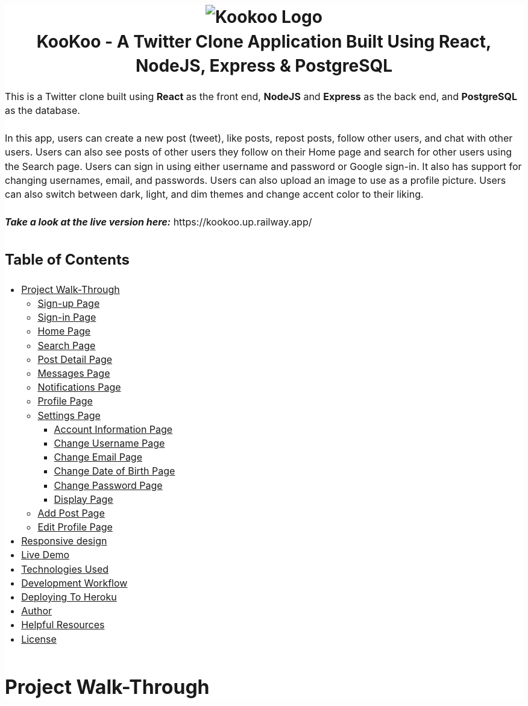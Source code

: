 <h1 align="center">
  <img title="kookoo" src="https://cdn-icons-png.flaticon.com/512/929/929468.png" alt="Kookoo Logo" width="200" />
  <br>
KooKoo - A Twitter Clone Application Built Using React, NodeJS, Express & PostgreSQL
</h1>

<p><font size="3">
  This is a Twitter clone built using <strong>React<em></em></strong> as the front end, <strong>NodeJS<em></em></strong> and <strong>Express<em></em></strong> as the back end, and <strong>PostgreSQL<em></em></strong> as the database.
  <br><br>
  In this app, users can create a new post (tweet), like posts, repost posts, follow other users, and chat with other users. Users can also see posts of other users they follow on their Home page and search for other users using the Search page. Users can sign in using either username and password or Google sign-in. It also has support for changing usernames, email, and passwords. Users can also upload an image to use as a profile picture. Users can also switch between dark, light, and dim themes and change accent color to their liking.
  <br><br>
  <strong><em>Take a look at the live version here:</em></strong> https://kookoo.up.railway.app/
</p>

## Table of Contents

- [Project Walk-Through](#project-walk-through)
  - [Sign-up Page](#sign-up-page)
  - [Sign-in Page](#sign-in-page)
  - [Home Page](#home-page)
  - [Search Page](#search-page)
  - [Post Detail Page](#post-detail-page)
  - [Messages Page](#messages-page)
  - [Notifications Page](#notifications-page)
  - [Profile Page](#profile-page)
  - [Settings Page](#settings-page)
    - [Account Information Page](#account-information-page)
    - [Change Username Page](#change-username-page)
    - [Change Email Page](#change-email-page)
    - [Change Date of Birth Page](#change-date-of-birth-page)
    - [Change Password Page](#change-password-page)
    - [Display Page](#display-page)
  - [Add Post Page](#add-post-page)
  - [Edit Profile Page](#edit-profile-page)
- [Responsive design](#responsive-design)
- [Live Demo](#live-demo)
- [Technologies Used](#technologies-used)
- [Development Workflow](#development-workflow)
- [Deploying To Heroku](#deploying-to-heroku)
- [Author](#author)
- [Helpful Resources](#helpful-resources)
- [License](#license)

# Project Walk-Through
